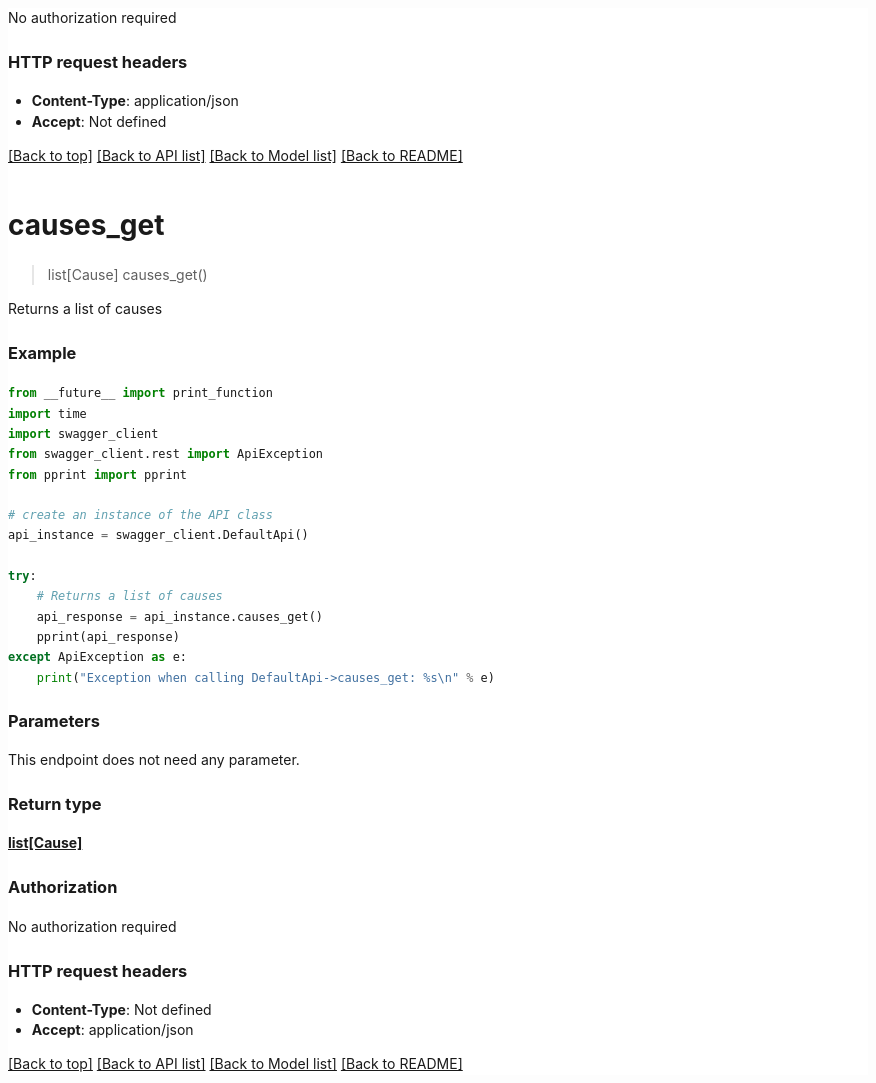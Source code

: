No authorization required

### HTTP request headers

 - **Content-Type**: application/json
 - **Accept**: Not defined

[[Back to top]](#) [[Back to API list]](../README.md#documentation-for-api-endpoints) [[Back to Model list]](../README.md#documentation-for-models) [[Back to README]](../README.md)

# **causes_get**
> list[Cause] causes_get()

Returns a list of causes

### Example
```python
from __future__ import print_function
import time
import swagger_client
from swagger_client.rest import ApiException
from pprint import pprint

# create an instance of the API class
api_instance = swagger_client.DefaultApi()

try:
    # Returns a list of causes
    api_response = api_instance.causes_get()
    pprint(api_response)
except ApiException as e:
    print("Exception when calling DefaultApi->causes_get: %s\n" % e)
```

### Parameters
This endpoint does not need any parameter.

### Return type

[**list[Cause]**](Cause.md)

### Authorization

No authorization required

### HTTP request headers

 - **Content-Type**: Not defined
 - **Accept**: application/json

[[Back to top]](#) [[Back to API list]](../README.md#documentation-for-api-endpoints) [[Back to Model list]](../README.md#documentation-for-models) [[Back to README]](../README.md)
